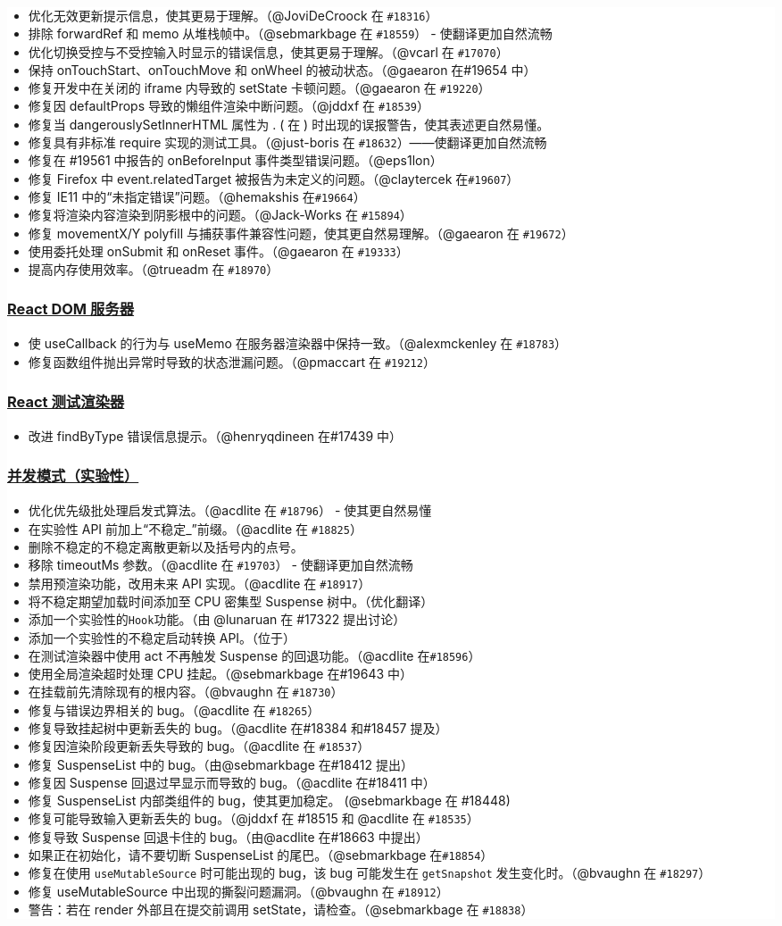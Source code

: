 - 优化无效更新提示信息，使其更易于理解。（@JoviDeCroock 在 `#18316`）
- 排除 forwardRef 和 memo 从堆栈帧中。（@sebmarkbage 在 `#18559`） - 使翻译更加自然流畅
- 优化切换受控与不受控输入时显示的错误信息，使其更易于理解。（@vcarl 在 `#17070`）
- 保持 onTouchStart、onTouchMove 和 onWheel 的被动状态。（@gaearon 在#19654 中）
- 修复开发中在关闭的 iframe 内导致的 setState 卡顿问题。（@gaearon 在 `#19220`）
- 修复因 defaultProps 导致的懒组件渲染中断问题。（@jddxf 在 `#18539`）
- 修复当 dangerouslySetInnerHTML 属性为 . ( 在 ) 时出现的误报警告，使其表述更自然易懂。
- 修复具有非标准 require 实现的测试工具。（@just-boris 在 `#18632`）——使翻译更加自然流畅
- 修复在 #19561 中报告的 onBeforeInput 事件类型错误问题。（@eps1lon）
- 修复 Firefox 中 event.relatedTarget 被报告为未定义的问题。（@claytercek 在`#19607`）
- 修复 IE11 中的“未指定错误”问题。（@hemakshis 在`#19664`）
- 修复将渲染内容渲染到阴影根中的问题。（@Jack-Works 在 `#15894`）
- 修复 movementX/Y polyfill 与捕获事件兼容性问题，使其更自然易理解。（@gaearon 在 `#19672`）
- 使用委托处理 onSubmit 和 onReset 事件。（@gaearon 在 `#19333`）
- 提高内存使用效率。（@trueadm 在 `#18970`）

### [React DOM 服务器](https://github.com/facebook/react/blob/main/CHANGELOG.md#react-dom-server-5)

- 使 useCallback 的行为与 useMemo 在服务器渲染器中保持一致。（@alexmckenley 在 `#18783`）
- 修复函数组件抛出异常时导致的状态泄漏问题。（@pmaccart 在 `#19212`）

### [React 测试渲染器](https://github.com/facebook/react/blob/main/CHANGELOG.md#react-test-renderer)

- 改进 findByType 错误信息提示。（@henryqdineen 在#17439 中）

### [并发模式（实验性）](https://github.com/facebook/react/blob/main/CHANGELOG.md#concurrent-mode-experimental)

- 优化优先级批处理启发式算法。（@acdlite 在 `#18796`） - 使其更自然易懂
- 在实验性 API 前加上“不稳定_”前缀。（@acdlite 在 `#18825`）
- 删除不稳定的不稳定离散更新以及括号内的点号。
- 移除 timeoutMs 参数。（@acdlite 在 `#19703`） - 使翻译更加自然流畅
- 禁用预渲染功能，改用未来 API 实现。（@acdlite 在 `#18917`）
- 将不稳定期望加载时间添加至 CPU 密集型 Suspense 树中。（优化翻译）
- 添加一个实验性的`Hook`功能。（由 @lunaruan 在 #17322 提出讨论）
- 添加一个实验性的不稳定启动转换 API。（位于）
- 在测试渲染器中使用 act 不再触发 Suspense 的回退功能。（@acdlite 在`#18596`）
- 使用全局渲染超时处理 CPU 挂起。（@sebmarkbage 在#19643 中）
- 在挂载前先清除现有的根内容。（@bvaughn 在 `#18730`）
- 修复与错误边界相关的 bug。（@acdlite 在 `#18265`）
- 修复导致挂起树中更新丢失的 bug。（@acdlite 在#18384 和#18457 提及）
- 修复因渲染阶段更新丢失导致的 bug。（@acdlite 在 `#18537`）
- 修复 SuspenseList 中的 bug。（由@sebmarkbage 在#18412 提出）
- 修复因 Suspense 回退过早显示而导致的 bug。（@acdlite 在#18411 中）
- 修复 SuspenseList 内部类组件的 bug，使其更加稳定。 (@sebmarkbage 在 #18448)
- 修复可能导致输入更新丢失的 bug。（@jddxf 在 #18515 和 @acdlite 在 `#18535`）
- 修复导致 Suspense 回退卡住的 bug。（由@acdlite 在#18663 中提出）
- 如果正在初始化，请不要切断 SuspenseList 的尾巴。（@sebmarkbage 在`#18854`）
- 修复在使用 `useMutableSource` 时可能出现的 bug，该 bug 可能发生在 `getSnapshot` 发生变化时。（@bvaughn 在 `#18297`）
- 修复 useMutableSource 中出现的撕裂问题漏洞。（@bvaughn 在 `#18912`）
- 警告：若在 render 外部且在提交前调用 setState，请检查。（@sebmarkbage 在 `#18838`）

